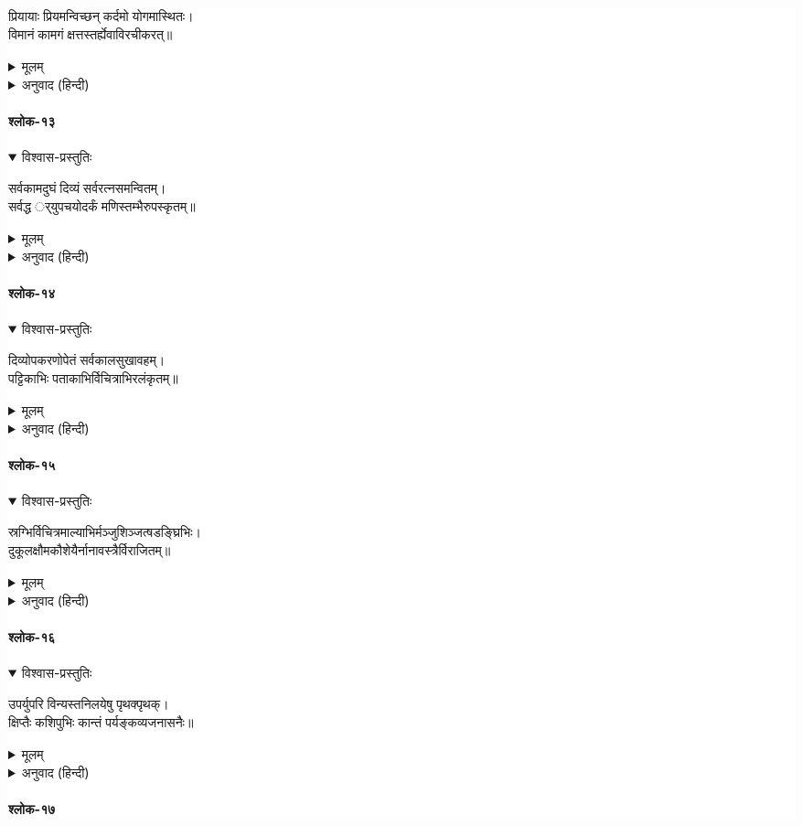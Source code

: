 प्रियायाः प्रियमन्विच्छन‍् कर्दमो योगमास्थितः।  
विमानं कामगं क्षत्तस्तर्ह्येवाविरचीकरत्॥
</details>

<details><summary>मूलम्</summary></details>

<details><summary>अनुवाद (हिन्दी)</summary></details>

#### श्लोक-१३


<details open><summary>विश्वास-प्रस्तुतिः</summary>

सर्वकामदुघं दिव्यं सर्वरत्नसमन्वितम्।  
सर्वद्ध र््युपचयोदर्कं मणिस्तम्भैरुपस्कृतम्॥
</details>

<details><summary>मूलम्</summary></details>

<details><summary>अनुवाद (हिन्दी)</summary></details>

#### श्लोक-१४


<details open><summary>विश्वास-प्रस्तुतिः</summary>

दिव्योपकरणोपेतं सर्वकालसुखावहम्।  
पट्टिकाभिः पताकाभिर्विचित्राभिरलंकृतम्॥
</details>

<details><summary>मूलम्</summary></details>

<details><summary>अनुवाद (हिन्दी)</summary></details>

#### श्लोक-१५


<details open><summary>विश्वास-प्रस्तुतिः</summary>

स्रग्भिर्विचित्रमाल्याभिर्मञ्जुशिञ्जत्षडङ्घ्रिभिः।  
दुकूलक्षौमकौशेयैर्नानावस्त्रैर्विराजितम्॥
</details>

<details><summary>मूलम्</summary></details>

<details><summary>अनुवाद (हिन्दी)</summary></details>

#### श्लोक-१६


<details open><summary>विश्वास-प्रस्तुतिः</summary>

उपर्युपरि विन्यस्तनिलयेषु पृथक्पृथक्।  
क्षिप्तैः कशिपुभिः कान्तं पर्यङ्कव्यजनासनैः॥
</details>

<details><summary>मूलम्</summary></details>

<details><summary>अनुवाद (हिन्दी)</summary></details>

#### श्लोक-१७
